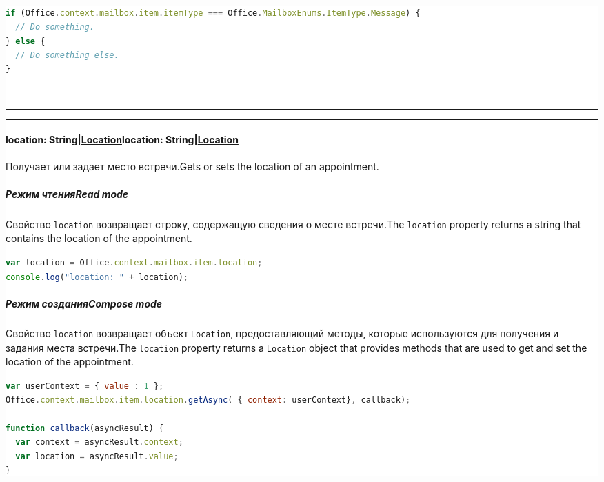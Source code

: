 ```js
if (Office.context.mailbox.item.itemType === Office.MailboxEnums.ItemType.Message) {
  // Do something.
} else {
  // Do something else.
}
```

<br>

---
---

#### <a name="location-stringlocationjavascriptapioutlookofficelocationviewoutlook-js-14"></a><span data-ttu-id="27c3a-440">location: String|[Location](/javascript/api/outlook/office.location?view=outlook-js-1.4)</span><span class="sxs-lookup"><span data-stu-id="27c3a-440">location: String|[Location](/javascript/api/outlook/office.location?view=outlook-js-1.4)</span></span>

<span data-ttu-id="27c3a-441">Получает или задает место встречи.</span><span class="sxs-lookup"><span data-stu-id="27c3a-441">Gets or sets the location of an appointment.</span></span>

##### <a name="read-mode"></a><span data-ttu-id="27c3a-442">Режим чтения</span><span class="sxs-lookup"><span data-stu-id="27c3a-442">Read mode</span></span>

<span data-ttu-id="27c3a-443">Свойство `location` возвращает строку, содержащую сведения о месте встречи.</span><span class="sxs-lookup"><span data-stu-id="27c3a-443">The `location` property returns a string that contains the location of the appointment.</span></span>

```js
var location = Office.context.mailbox.item.location;
console.log("location: " + location);
```

##### <a name="compose-mode"></a><span data-ttu-id="27c3a-444">Режим создания</span><span class="sxs-lookup"><span data-stu-id="27c3a-444">Compose mode</span></span>

<span data-ttu-id="27c3a-445">Свойство `location` возвращает объект `Location`, предоставляющий методы, которые используются для получения и задания места встречи.</span><span class="sxs-lookup"><span data-stu-id="27c3a-445">The `location` property returns a `Location` object that provides methods that are used to get and set the location of the appointment.</span></span>

```js
var userContext = { value : 1 };
Office.context.mailbox.item.location.getAsync( { context: userContext}, callback);

function callback(asyncResult) {
  var context = asyncResult.context;
  var location = asyncResult.value;
}
```
